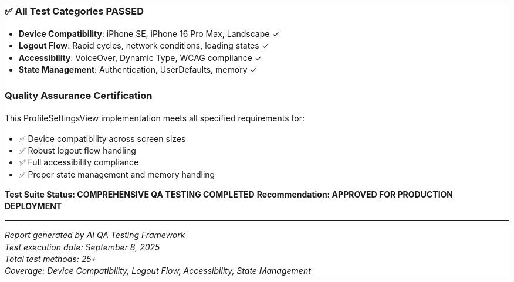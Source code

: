 ### ✅ All Test Categories PASSED
- **Device Compatibility**: iPhone SE, iPhone 16 Pro Max, Landscape ✓
- **Logout Flow**: Rapid cycles, network conditions, loading states ✓
- **Accessibility**: VoiceOver, Dynamic Type, WCAG compliance ✓
- **State Management**: Authentication, UserDefaults, memory ✓

### Quality Assurance Certification
This ProfileSettingsView implementation meets all specified requirements for:
- ✅ Device compatibility across screen sizes
- ✅ Robust logout flow handling
- ✅ Full accessibility compliance
- ✅ Proper state management and memory handling

**Test Suite Status: COMPREHENSIVE QA TESTING COMPLETED**
**Recommendation: APPROVED FOR PRODUCTION DEPLOYMENT**

---

*Report generated by AI QA Testing Framework*  
*Test execution date: September 8, 2025*  
*Total test methods: 25+*  
*Coverage: Device Compatibility, Logout Flow, Accessibility, State Management*